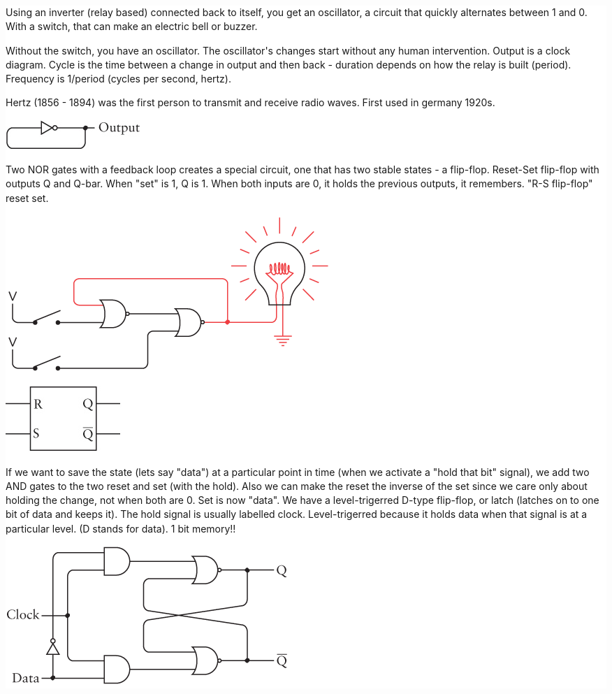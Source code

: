 Using an inverter (relay based) connected back to itself, you get an oscillator, a circuit that quickly alternates between 1 and 0. With a switch, that can make an electric bell or buzzer.

Without the switch, you have an oscillator. The oscillator's changes start without any human intervention. Output is a clock diagram. Cycle is the time between a change in output and then back - duration depends on how the relay is built (period). Frequency is 1/period (cycles per second, hertz).

Hertz (1856 - 1894) was the first person to transmit and receive radio waves. First used in germany 1920s.

![Oscillator](14-oscillator.jpg)

Two NOR gates with a feedback loop creates a special circuit, one that has two stable states - a flip-flop. Reset-Set flip-flop with outputs Q and Q-bar. When "set" is 1, Q is 1. When both inputs are 0, it holds the previous outputs, it remembers. "R-S flip-flop" reset set.

![Flip-flop](14-flip-flop.png)

![RS diagram](14-RS-flip-flop.jpg)

If we want to save the state (lets say "data") at a particular point in time (when we activate a "hold that bit" signal), we add two AND gates to the two reset and set (with the hold). Also we can make the reset the inverse of the set since we care only about holding the change, not when both are 0. Set is now "data". We have a level-trigerred D-type flip-flop, or latch (latches on to one bit of data and keeps it). The hold signal is usually labelled clock. Level-trigerred because it holds data when that signal is at a particular level. (D stands for data). 1 bit memory!!

![D flip-flop](14-D-flip-flop.png)
